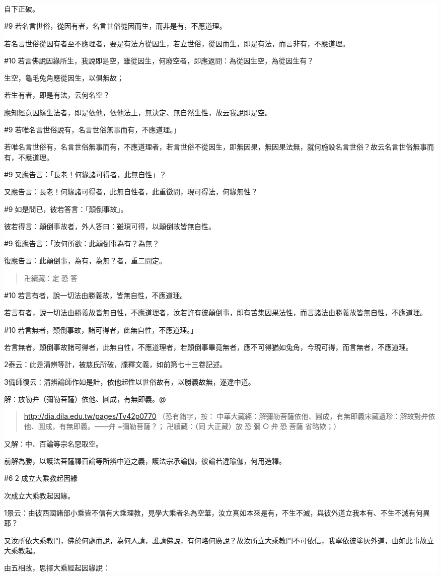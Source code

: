 自下正破。

#9 若名言世俗，從因有者，名言世俗從因而生，而非是有，不應道理。

若名言世俗從因有者至不應理者，要是有法方從因生，若立世俗，從因而生，即是有法，而言非有，不應道理。

#10 若言佛說因緣所生，我說即是空，雖從因生，何廢空者，即應返問：為從因生空，為從因生有？

生空，龜毛兔角應從因生，以俱無故；

若生有者，即是有法，云何名空？

應知經意因緣生法者，即是依他，依他法上，無決定、無自然生性，故云我說即是空。

#9 若唯名言世俗說有，名言世俗無事而有，不應道理。」

若唯名言世俗有，名言世俗無事而有，不應道理者，若言世俗不從因生，即無因果，無因果法無，就何施設名言世俗？故云名言世俗無事而有，不應道理。

#9 又應告言：「長老！何緣諸可得者，此無自性」？

又應告言：長老！何緣諸可得者，此無自性者，此重徵問，現可得法，何緣無性？

#9 如是問已，彼若答言：「顛倒事故」。

彼若得言：顛倒事故者，外人答曰：雖現可得，以顛倒故皆無自性。

#9 復應告言：「汝何所欲：此顛倒事為有？為無？

復應告言：此顛倒事，為有，為無？者，重二問定。

> 卍續藏：定 恐 答

#10 若言有者，說一切法由勝義故，皆無自性，不應道理。

若言有者，說一切法由勝義故皆無自性，不應道理者，汝若許有彼顛倒事，即有苦集因果法性，而言諸法由勝義故皆無自性，不應道理。

#10 若言無者，顛倒事故，諸可得者，此無自性，不應道理。」

若言無者，顛倒事故諸可得者，此無自性，不應道理者，若顛倒事畢竟無者，應不可得猶如兔角，今現可得，而言無者，不應道理。

2泰云：此是清辨等計，被慈氏所破，牒釋文義，如前第七十三卷記述。

3備師復云：清辨論師作如是計，依他起性以世俗故有，以勝義故無，遂違中道。

解：放勒弁（彌勒菩薩）依他、圓成，有無即義。@

> http://dia.dila.edu.tw/pages/Tv42p0770 （恐有錯字，按：
​中華大藏經：解彌勒菩薩依他、圓成，有無即義
​宋藏遺珍：解故對弁依他、圓成，有無即義。——弁 =彌勒菩薩？；
​卍續藏：（同 大正藏）放 恐 彌 ○ 弁 恐 菩薩 省略欸；）

又解：中、百論等宗名惡取空。

前解為勝，以護法菩薩釋百論等所辨中道之義，護法宗承論伽，彼論若違瑜伽，何用造釋。

#6 2 成立大乘教起因緣

次成立大乘教起因緣。

1景云：由彼西國諸部小乘皆不信有大乘理教，見學大乘者名為空華，汝立真如本來是有，不生不滅，與彼外道立我本有、不生不滅有何異耶？

又汝所依大乘教門，佛於何處而說，為何人請，誰請佛說，有何略何廣說？故汝所立大乘教門不可依信，我寧依彼塗灰外道，由如此事故立大乘教起。

由五相故，思擇大乘經起因緣說：
